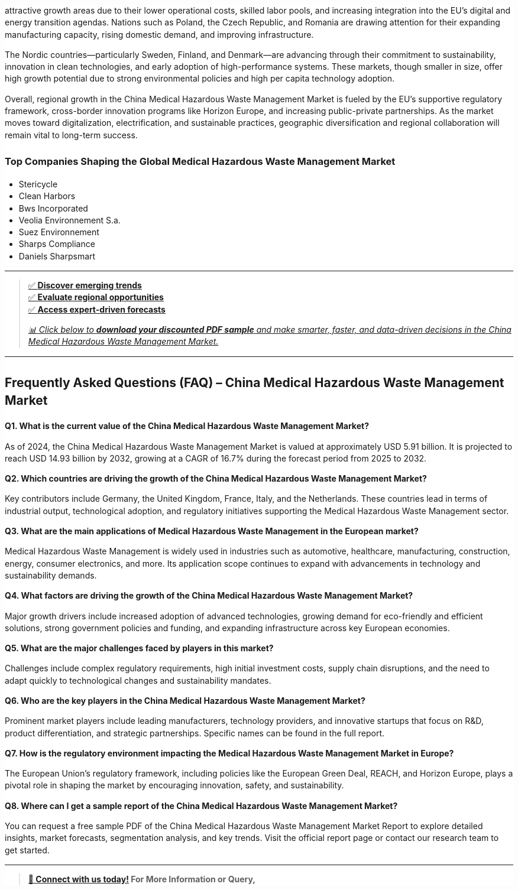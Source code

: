 attractive growth areas due to their lower operational costs, skilled labor pools, and increasing integration into the EU&rsquo;s digital and energy transition agendas. Nations such as Poland, the Czech Republic, and Romania are drawing attention for their expanding manufacturing capacity, rising domestic demand, and improving infrastructure.</p><p>The Nordic countries&mdash;particularly Sweden, Finland, and Denmark&mdash;are advancing through their commitment to sustainability, innovation in clean technologies, and early adoption of high-performance systems. These markets, though smaller in size, offer high growth potential due to strong environmental policies and high per capita technology adoption.</p><p>Overall, regional growth in the China Medical Hazardous Waste Management Market is fueled by the EU&rsquo;s supportive regulatory framework, cross-border innovation programs like Horizon Europe, and increasing public-private partnerships. As the market moves toward digitalization, electrification, and sustainable practices, geographic diversification and regional collaboration will remain vital to long-term success.</p><p><h3>Top Companies Shaping the Global Medical Hazardous Waste Management Market </h3><ul><li>Stericycle</li><li>Clean Harbors</li><li>Bws Incorporated</li><li>Veolia Environnement S.a.</li><li>Suez Environnement</li><li>Sharps Compliance</li><li>Daniels Sharpsmart</li></ul></p><hr /><blockquote><p><a href="https://www.marketresearchintellect.com/ask-for-discount/?rid=192725&amp;amp;utm_source=Github-China&amp;amp;utm_medium=019">✅ <strong data-start="617" data-end="645">Discover emerging trends</strong></a><br data-start="645" data-end="648" /><a href="https://www.marketresearchintellect.com/ask-for-discount/?rid=192725&amp;amp;utm_source=Github-China&amp;amp;utm_medium=019"> ✅ <strong data-start="650" data-end="685">Evaluate regional opportunities</strong></a><br data-start="685" data-end="688" /><a href="https://www.marketresearchintellect.com/ask-for-discount/?rid=192725&amp;amp;utm_source=Github-China&amp;amp;utm_medium=019"> ✅ <strong data-start="690" data-end="724">Access expert-driven forecasts</strong></a></p><p class="" data-start="728" data-end="864"><em><a href="https://www.marketresearchintellect.com/ask-for-discount/?rid=192725&amp;amp;utm_source=Github-China&amp;amp;utm_medium=019">📊 Click below to <strong data-start="746" data-end="785">download your discounted PDF sample</strong> and make smarter, faster, and data-driven decisions in the China Medical Hazardous Waste Management Market.</a></em></p></blockquote><hr /><h2>Frequently Asked Questions (FAQ) &ndash; China Medical Hazardous Waste Management Market</h2><p><strong>Q1. What is the current value of the China Medical Hazardous Waste Management Market?</strong></p><p>As of 2024, the China Medical Hazardous Waste Management Market is valued at approximately USD 5.91 billion. It is projected to reach USD 14.93 billion by 2032, growing at a CAGR of 16.7% during the forecast period from 2025 to 2032.</p><p><strong>Q2. Which countries are driving the growth of the China Medical Hazardous Waste Management Market?</strong></p><p>Key contributors include Germany, the United Kingdom, France, Italy, and the Netherlands. These countries lead in terms of industrial output, technological adoption, and regulatory initiatives supporting the Medical Hazardous Waste Management sector.</p><p><strong>Q3. What are the main applications of Medical Hazardous Waste Management in the European market?</strong></p><p>Medical Hazardous Waste Management is widely used in industries such as automotive, healthcare, manufacturing, construction, energy, consumer electronics, and more. Its application scope continues to expand with advancements in technology and sustainability demands.</p><p><strong>Q4. What factors are driving the growth of the China Medical Hazardous Waste Management Market?</strong></p><p>Major growth drivers include increased adoption of advanced technologies, growing demand for eco-friendly and efficient solutions, strong government policies and funding, and expanding infrastructure across key European economies.</p><p><strong>Q5. What are the major challenges faced by players in this market?</strong></p><p>Challenges include complex regulatory requirements, high initial investment costs, supply chain disruptions, and the need to adapt quickly to technological changes and sustainability mandates.</p><p><strong>Q6. Who are the key players in the China Medical Hazardous Waste Management Market?</strong></p><p>Prominent market players include leading manufacturers, technology providers, and innovative startups that focus on R&amp;D, product differentiation, and strategic partnerships. Specific names can be found in the full report.</p><p><strong>Q7. How is the regulatory environment impacting the Medical Hazardous Waste Management Market in Europe?</strong></p><p>The European Union&rsquo;s regulatory framework, including policies like the European Green Deal, REACH, and Horizon Europe, plays a pivotal role in shaping the market by encouraging innovation, safety, and sustainability.</p><p><strong>Q8. Where can I get a sample report of the China Medical Hazardous Waste Management Market?</strong></p><p>You can request a free sample PDF of the China Medical Hazardous Waste Management Market Report to explore detailed insights, market forecasts, segmentation analysis, and key trends. Visit the official report page or contact our research team to get started.</p><hr /><blockquote><p><span class="font-[700]"><strong><a href="https://www.marketresearchintellect.com/product/global-medical-hazardous-waste-management-market-size-and-forecast/?utm_source=Linkedin&utm_medium=019">📩 Connect with us today!</a> For More Information or Query,